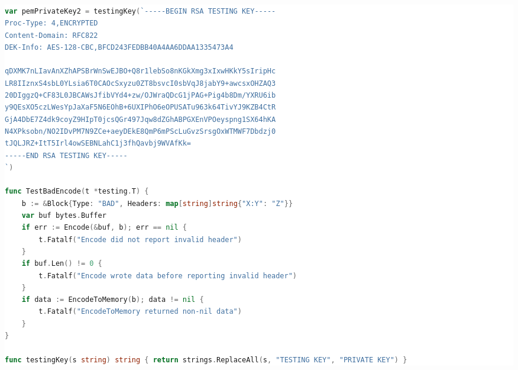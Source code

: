 ```go
var pemPrivateKey2 = testingKey(`-----BEGIN RSA TESTING KEY-----
Proc-Type: 4,ENCRYPTED
Content-Domain: RFC822
DEK-Info: AES-128-CBC,BFCD243FEDBB40A4AA6DDAA1335473A4

qDXMK7nLIavAnXZhAPSBrWnSwEJBO+Q8r1lebSo8nKGkXmg3xIxwHKkY5sIripHc
LR8IIznxS4sbL0YLsia6T0CAOcSxyzu0ZT8bsvcI0sbVqJ8jabY9+awcsxOHZAQ3
20DIggzQ+CF83L0JBCAWsJfibVYd4+zw/OJWraQDcG1jPAG+Pig4b8Dm/YXRU6ib
y9QEsXO5czLWesYpJaXaF5N6EOhB+6UXIPhO6eOPUSATu963k64TivYJ9KZB4CtR
GjA4DbE7Z4dk9coyZ9HIpT0jcsQGr497Jqw8dZGhABPGXEnVPOeyspng1SX64hKA
N4XPksobn/NO2IDvPM7N9ZCe+aeyDEkE8QmP6mPScLuGvzSrsgOxWTMWF7Dbdzj0
tJQLJRZ+ItT5Irl4owSEBNLahC1j3fhQavbj9WVAfKk=
-----END RSA TESTING KEY-----
`)

func TestBadEncode(t *testing.T) {
	b := &Block{Type: "BAD", Headers: map[string]string{"X:Y": "Z"}}
	var buf bytes.Buffer
	if err := Encode(&buf, b); err == nil {
		t.Fatalf("Encode did not report invalid header")
	}
	if buf.Len() != 0 {
		t.Fatalf("Encode wrote data before reporting invalid header")
	}
	if data := EncodeToMemory(b); data != nil {
		t.Fatalf("EncodeToMemory returned non-nil data")
	}
}

func testingKey(s string) string { return strings.ReplaceAll(s, "TESTING KEY", "PRIVATE KEY") }
```